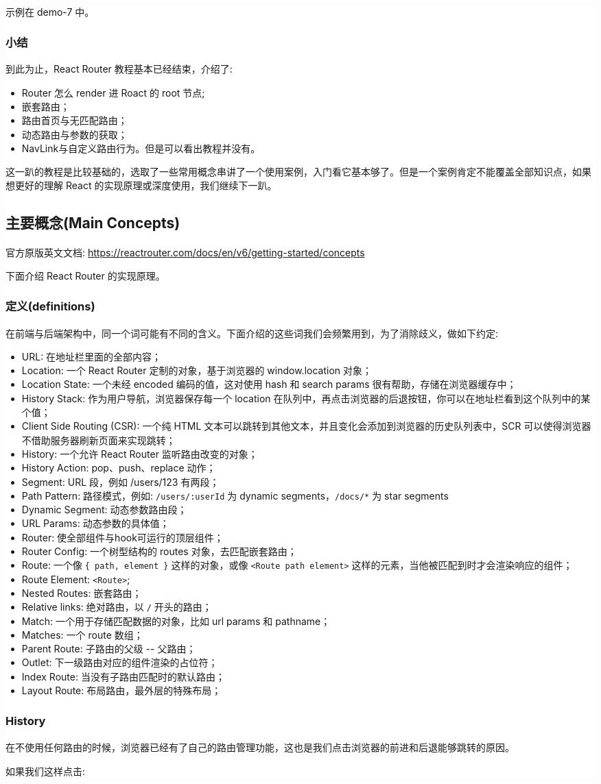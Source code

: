 示例在 demo-7 中。

### 小结

到此为止，React Router 教程基本已经结束，介绍了:

- Router 怎么 render 进 Roact 的 root 节点;
- 嵌套路由；
- 路由首页与无匹配路由；
- 动态路由与参数的获取；
- NavLink与自定义路由行为。但是可以看出教程并没有。

这一趴的教程是比较基础的，选取了一些常用概念串讲了一个使用案例，入门看它基本够了。但是一个案例肯定不能覆盖全部知识点，如果想更好的理解 React 的实现原理或深度使用，我们继续下一趴。

## 主要概念(Main Concepts)

官方原版英文文档:
https://reactrouter.com/docs/en/v6/getting-started/concepts

下面介绍 React Router 的实现原理。

### 定义(definitions)

在前端与后端架构中，同一个词可能有不同的含义。下面介绍的这些词我们会频繁用到，为了消除歧义，做如下约定:

- URL: 在地址栏里面的全部内容；
- Location: 一个 React Router 定制的对象，基于浏览器的 window.location 对象；
- Location State: 一个未经 encoded 编码的值，这对使用 hash 和 search params 很有帮助，存储在浏览器缓存中；
- History Stack: 作为用户导航，浏览器保存每一个 location 在队列中，再点击浏览器的后退按钮，你可以在地址栏看到这个队列中的某个值；
- Client Side Routing (CSR): 一个纯 HTML 文本可以跳转到其他文本，并且变化会添加到浏览器的历史队列表中，SCR 可以使得浏览器不借助服务器刷新页面来实现跳转；
- History: 一个允许 React Router 监听路由改变的对象；
- History Action: pop、push、replace 动作；
- Segment: URL 段，例如 /users/123 有两段；
- Path Pattern: 路径模式，例如: `/users/:userId` 为 dynamic segments，`/docs/*` 为 star segments
- Dynamic Segment: 动态参数路由段；
- URL Params: 动态参数的具体值；
- Router: 使全部组件与hook可运行的顶层组件；
- Router Config: 一个树型结构的 routes 对象，去匹配嵌套路由；
- Route: 一个像 `{ path, element }` 这样的对象，或像 `<Route path element>` 这样的元素，当他被匹配到时才会渲染响应的组件；
- Route Element: `<Route>`;
- Nested Routes: 嵌套路由；
- Relative links: 绝对路由，以 `/` 开头的路由；
- Match: 一个用于存储匹配数据的对象，比如  url params 和 pathname；
- Matches: 一个 route 数组；
- Parent Route: 子路由的父级 -- 父路由；
- Outlet: 下一级路由对应的组件渲染的占位符；
- Index Route: 当没有子路由匹配时的默认路由；
- Layout Route: 布局路由，最外层的特殊布局；

### History

在不使用任何路由的时候，浏览器已经有了自己的路由管理功能，这也是我们点击浏览器的前进和后退能够跳转的原因。

如果我们这样点击:
